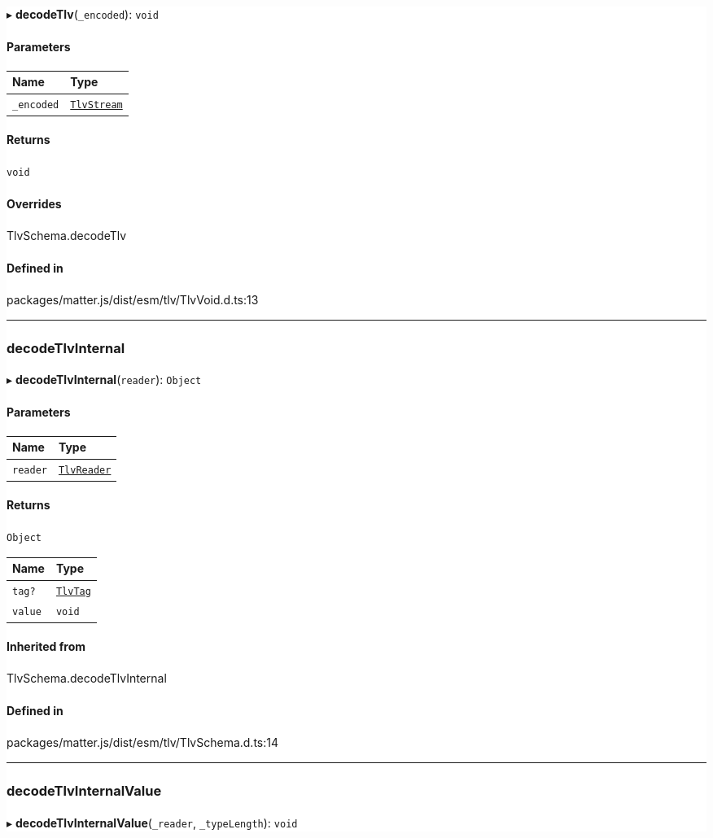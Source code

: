 ▸ **decodeTlv**(`_encoded`): `void`

#### Parameters

| Name | Type |
| :------ | :------ |
| `_encoded` | [`TlvStream`](../modules/exports_tlv.md#tlvstream) |

#### Returns

`void`

#### Overrides

TlvSchema.decodeTlv

#### Defined in

packages/matter.js/dist/esm/tlv/TlvVoid.d.ts:13

___

### decodeTlvInternal

▸ **decodeTlvInternal**(`reader`): `Object`

#### Parameters

| Name | Type |
| :------ | :------ |
| `reader` | [`TlvReader`](../interfaces/exports_tlv.TlvReader.md) |

#### Returns

`Object`

| Name | Type |
| :------ | :------ |
| `tag?` | [`TlvTag`](../modules/exports_tlv.md#tlvtag) |
| `value` | `void` |

#### Inherited from

TlvSchema.decodeTlvInternal

#### Defined in

packages/matter.js/dist/esm/tlv/TlvSchema.d.ts:14

___

### decodeTlvInternalValue

▸ **decodeTlvInternalValue**(`_reader`, `_typeLength`): `void`
